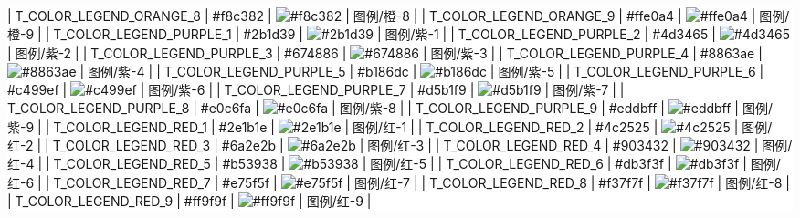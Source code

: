 | T_COLOR_LEGEND_ORANGE_8             | #f8c382                                                                                                                             | ![#f8c382](https://dummyimage.com/50/f8c382/073C7D.png&text=f8c382) | 图例/橙-8                                            |
| T_COLOR_LEGEND_ORANGE_9             | #ffe0a4                                                                                                                             | ![#ffe0a4](https://dummyimage.com/50/ffe0a4/001F5B.png&text=ffe0a4) | 图例/橙-9                                            |
| T_COLOR_LEGEND_PURPLE_1             | #2b1d39                                                                                                                             | ![#2b1d39](https://dummyimage.com/50/2b1d39/D4E2C6.png&text=2b1d39) | 图例/紫-1                                            |
| T_COLOR_LEGEND_PURPLE_2             | #4d3465                                                                                                                             | ![#4d3465](https://dummyimage.com/50/4d3465/B2CB9A.png&text=4d3465) | 图例/紫-2                                            |
| T_COLOR_LEGEND_PURPLE_3             | #674886                                                                                                                             | ![#674886](https://dummyimage.com/50/674886/98B779.png&text=674886) | 图例/紫-3                                            |
| T_COLOR_LEGEND_PURPLE_4             | #8863ae                                                                                                                             | ![#8863ae](https://dummyimage.com/50/8863ae/779C51.png&text=8863ae) | 图例/紫-4                                            |
| T_COLOR_LEGEND_PURPLE_5             | #b186dc                                                                                                                             | ![#b186dc](https://dummyimage.com/50/b186dc/4E7923.png&text=b186dc) | 图例/紫-5                                            |
| T_COLOR_LEGEND_PURPLE_6             | #c499ef                                                                                                                             | ![#c499ef](https://dummyimage.com/50/c499ef/3B6610.png&text=c499ef) | 图例/紫-6                                            |
| T_COLOR_LEGEND_PURPLE_7             | #d5b1f9                                                                                                                             | ![#d5b1f9](https://dummyimage.com/50/d5b1f9/2A4E06.png&text=d5b1f9) | 图例/紫-7                                            |
| T_COLOR_LEGEND_PURPLE_8             | #e0c6fa                                                                                                                             | ![#e0c6fa](https://dummyimage.com/50/e0c6fa/1F3905.png&text=e0c6fa) | 图例/紫-8                                            |
| T_COLOR_LEGEND_PURPLE_9             | #eddbff                                                                                                                             | ![#eddbff](https://dummyimage.com/50/eddbff/122400.png&text=eddbff) | 图例/紫-9                                            |
| T_COLOR_LEGEND_RED_1                | #2e1b1e                                                                                                                             | ![#2e1b1e](https://dummyimage.com/50/2e1b1e/D1E4E1.png&text=2e1b1e) | 图例/红-1                                            |
| T_COLOR_LEGEND_RED_2                | #4c2525                                                                                                                             | ![#4c2525](https://dummyimage.com/50/4c2525/B3DADA.png&text=4c2525) | 图例/红-2                                            |
| T_COLOR_LEGEND_RED_3                | #6a2e2b                                                                                                                             | ![#6a2e2b](https://dummyimage.com/50/6a2e2b/95D1D4.png&text=6a2e2b) | 图例/红-3                                            |
| T_COLOR_LEGEND_RED_4                | #903432                                                                                                                             | ![#903432](https://dummyimage.com/50/903432/6FCBCD.png&text=903432) | 图例/红-4                                            |
| T_COLOR_LEGEND_RED_5                | #b53938                                                                                                                             | ![#b53938](https://dummyimage.com/50/b53938/4AC6C7.png&text=b53938) | 图例/红-5                                            |
| T_COLOR_LEGEND_RED_6                | #db3f3f                                                                                                                             | ![#db3f3f](https://dummyimage.com/50/db3f3f/24C0C0.png&text=db3f3f) | 图例/红-6                                            |
| T_COLOR_LEGEND_RED_7                | #e75f5f                                                                                                                             | ![#e75f5f](https://dummyimage.com/50/e75f5f/18A0A0.png&text=e75f5f) | 图例/红-7                                            |
| T_COLOR_LEGEND_RED_8                | #f37f7f                                                                                                                             | ![#f37f7f](https://dummyimage.com/50/f37f7f/0C8080.png&text=f37f7f) | 图例/红-8                                            |
| T_COLOR_LEGEND_RED_9                | #ff9f9f                                                                                                                             | ![#ff9f9f](https://dummyimage.com/50/ff9f9f/006060.png&text=ff9f9f) | 图例/红-9                                            |